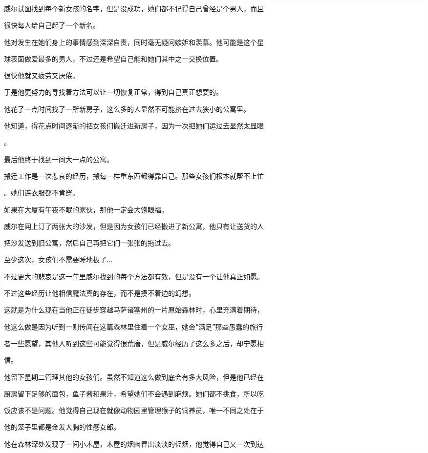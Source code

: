 威尔试图找到每个新女孩的名字，但是没成功，她们都不记得自己曾经是个男人，而且

很快每人给自己起了一个新名。



他对发生在她们身上的事情感到深深自责，同时毫无疑问嫉妒和羡慕。他可能是这个星

球表面做爱最多的男人，不过还是希望自己能和她们其中之一交换位置。



很快他就又疲劳又厌倦。



于是他更努力的寻找着方法可以让一切恢复正常，得到自己真正想要的。

他花了一点时间找了一所新房子，这么多的人显然不可能挤在过去狭小的公寓里。

他知道，得花点时间逐渐的把女孩们搬迁进新房子，因为一次把她们运过去显然太显眼

。

最后他终于找到一间大一点的公寓。

搬迁工作是一次悲哀的经历，搬每一样重东西都得靠自己。那些女孩们根本就帮不上忙

。她们连衣服都不肯穿。





如果在大厦有午夜不眠的家伙，那他一定会大饱眼福。

威尔在网上订了两张大的沙发，但是因为女孩们已经搬进了新公寓，他只有让送货的人

把沙发送到旧公寓，然后自己再把它们一张张的拖过去。



至少这次，女孩们不需要睡地板了...



不过更大的悲哀是这一年里威尔找到的每个方法都有效，但是没有一个让他真正如愿。



不过这些经历让他相信魔法真的存在，而不是摸不着边的幻想。

这就是为什么现在当他正在徒步穿越马萨诸塞州的一片原始森林时，心里充满着期待，

他这么做是因为听到一则传闻在这篇森林里住着一个女巫，她会“满足”那些愚蠢的旅行

者一些愿望，其他人听到这些可能觉得很荒唐，但是威尔经历了这么多之后，却宁愿相

信。



他留下星期二管理其他的女孩们。虽然不知道这么做到底会有多大风险，但是他已经在

厨房留下足够的面包，鱼子酱和果汁，希望她们不会遇到麻烦。她们都不挑食，所以吃

饭应该不是问题。他觉得自己现在就像动物园里管理猴子的饲养员，唯一不同之处在于

他的笼子里都是金发大胸的性感女郎。

他在森林深处发现了一间小木屋，木屋的烟囱冒出淡淡的轻烟，他觉得自己又一次到达
